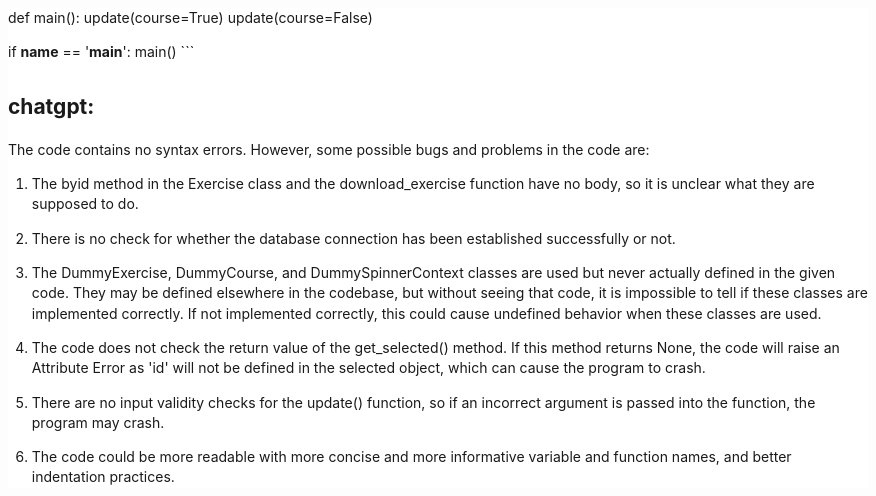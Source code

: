 
def main():
    update(course=True)
    update(course=False)


if __name__ == '__main__':
    main()
            ```
            

## chatgpt: 

The code contains no syntax errors. However, some possible bugs and problems in the code are:

1. The byid method in the Exercise class and the download_exercise function have no body, so it is unclear what they are supposed to do.

2. There is no check for whether the database connection has been established successfully or not.

3. The DummyExercise, DummyCourse, and DummySpinnerContext classes are used but never actually defined in the given code. They may be defined elsewhere in the codebase, but without seeing that code, it is impossible to tell if these classes are implemented correctly. If not implemented correctly, this could cause undefined behavior when these classes are used.

4. The code does not check the return value of the get_selected() method. If this method returns None, the code will raise an Attribute Error as 'id' will not be defined in the selected object, which can cause the program to crash.

5. There are no input validity checks for the update() function, so if an incorrect argument is passed into the function, the program may crash.

6. The code could be more readable with more concise and more informative variable and function names, and better indentation practices.
